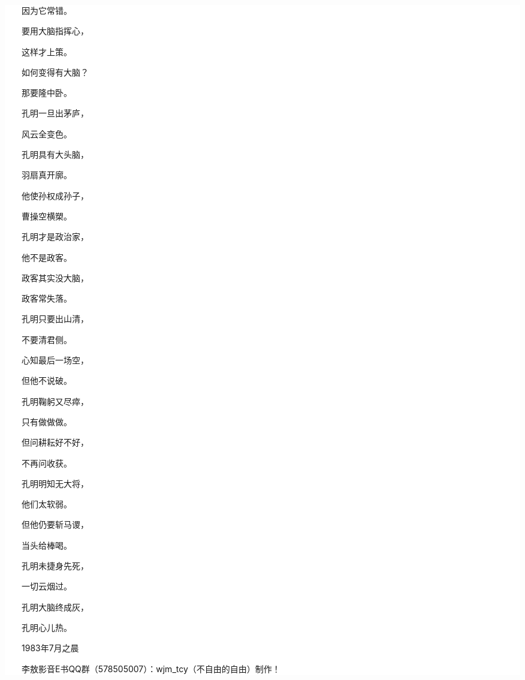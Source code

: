　　因为它常错。

　　要用大脑指挥心，

　　这样才上策。

　　如何变得有大脑？

　　那要隆中卧。

　　孔明一旦出茅庐，

　　风云全变色。

　　孔明具有大头脑，

　　羽扇真开廓。

　　他使孙权成孙子，

　　曹操空横槊。

　　孔明才是政治家，

　　他不是政客。

　　政客其实没大脑，

　　政客常失落。

　　孔明只要出山清，

　　不要清君侧。

　　心知最后一场空，

　　但他不说破。

　　孔明鞠躬又尽瘁，

　　只有做做做。

　　但问耕耘好不好，

　　不再问收获。

　　孔明明知无大将，

　　他们太软弱。

　　但他仍要斩马谡，

　　当头给棒喝。

　　孔明未捷身先死，

　　一切云烟过。

　　孔明大脑终成灰，

　　孔明心儿热。

　　1983年7月之晨

　　李敖影音E书QQ群（578505007）：wjm_tcy（不自由的自由）制作！
